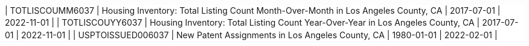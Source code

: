| TOTLISCOUMM6037           | Housing Inventory: Total Listing Count Month-Over-Month in Los Angeles County, CA                                                                                               | 2017-07-01          | 2022-11-01        |
| TOTLISCOUYY6037           | Housing Inventory: Total Listing Count Year-Over-Year in Los Angeles County, CA                                                                                                 | 2017-07-01          | 2022-11-01        |
| USPTOISSUED006037         | New Patent Assignments in Los Angeles County, CA                                                                                                                                | 1980-01-01          | 2022-02-01        |